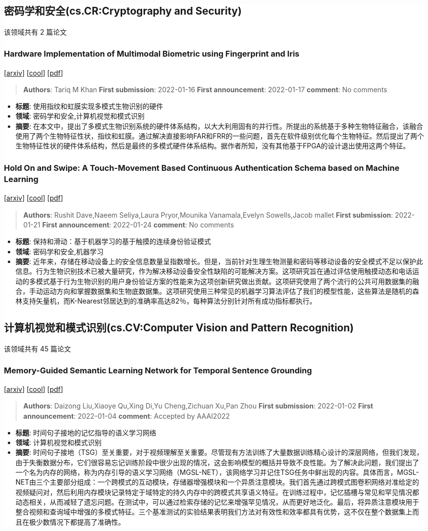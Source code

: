 ## 密码学和安全(cs.CR:Cryptography and Security)

该领域共有 2 篇论文

### Hardware Implementation of Multimodal Biometric using Fingerprint and Iris 
[[arxiv](https://arxiv.org/abs/2201.05996)] [[cool](https://papers.cool/arxiv/2201.05996)] [[pdf](https://arxiv.org/pdf/2201.05996)]
> **Authors**: Tariq M Khan
> **First submission**: 2022-01-16
> **First announcement**: 2022-01-17
> **comment**: No comments
- **标题**: 使用指纹和虹膜实现多模式生物识别的硬件
- **领域**: 密码学和安全,计算机视觉和模式识别
- **摘要**: 在本文中，提出了多模式生物识别系统的硬件体系结构，以大大利用固有的并行性。所提出的系统基于多种生物特征融合，该融合使用了两个生物特征性状，指纹和虹膜。通过解决直接影响FAR和FRR的一些问题，首先在软件级别优化每个生物特征。然后提出了两个生物特征性状的硬件体系结构，然后是最终的多模式硬件体系结构。据作者所知，没有其他基于FPGA的设计退出使用这两个特征。

### Hold On and Swipe: A Touch-Movement Based Continuous Authentication Schema based on Machine Learning 
[[arxiv](https://arxiv.org/abs/2201.08564)] [[cool](https://papers.cool/arxiv/2201.08564)] [[pdf](https://arxiv.org/pdf/2201.08564)]
> **Authors**: Rushit Dave,Naeem Seliya,Laura Pryor,Mounika Vanamala,Evelyn Sowells,Jacob mallet
> **First submission**: 2022-01-21
> **First announcement**: 2022-01-24
> **comment**: No comments
- **标题**: 保持和滑动：基于机器学习的基于触摸的连续身份验证模式
- **领域**: 密码学和安全,机器学习
- **摘要**: 近年来，存储在移动设备上的安全信息数量呈指数增长。但是，当前针对生理生物测量和密码等移动设备的安全模式不足以保护此信息。行为生物识别技术已被大量研究，作为解决移动设备安全性缺陷的可能解决方案。这项研究旨在通过评估使用触摸动态和电话运动的多模式基于行为生物识别的用户身份验证方案的性能来为这项创新研究做出贡献。这项研究使用了两个流行的公共可用数据集的融合，手动运动方向和掌握数据集和生物底数据集。这项研究使用三种常见的机器学习算法评估了我们的模型性能，这些算法是随机的森林支持矢量机，而K-Nearest邻居达到的准确率高达82％，每种算法分别针对所有成功指标都执行。

## 计算机视觉和模式识别(cs.CV:Computer Vision and Pattern Recognition)

该领域共有 45 篇论文

### Memory-Guided Semantic Learning Network for Temporal Sentence Grounding 
[[arxiv](https://arxiv.org/abs/2201.00454)] [[cool](https://papers.cool/arxiv/2201.00454)] [[pdf](https://arxiv.org/pdf/2201.00454)]
> **Authors**: Daizong Liu,Xiaoye Qu,Xing Di,Yu Cheng,Zichuan Xu,Pan Zhou
> **First submission**: 2022-01-02
> **First announcement**: 2022-01-04
> **comment**: Accepted by AAAI2022
- **标题**: 时间句子接地的记忆指导的语义学习网络
- **领域**: 计算机视觉和模式识别
- **摘要**: 时间句子接地（TSG）至关重要，对于视频理解至关重要。尽管现有方法训练了大量数据训练精心设计的深层网络，但我们发现，由于失衡数据分布，它们很容易忘记训练阶段中很少出现的情况，这会影响模型的概括并导致不良性能。为了解决此问题，我们提出了一个名为内存的网络，称为内存引导的语义学习网络（MGSL-NET），该网络学习并记住TSG任务中鲜出现的内容。具体而言，MGSL-NET由三个主要部分组成：一个跨模式的互动模块，存储器增强模块和一个异质注意模块。我们首先通过跨模式图卷积网络对准给定的视频疑问对，然后利用内存模块记录特定于域特定的持久内存中的跨模式共享语义特征。在训练过程中，记忆插槽与常见和罕见情况都动态相关，从而减轻了遗忘问题。在测试中，可以通过检索存储的记忆来增强罕见情况，从而更好地泛化。最后，将异质注意模块用于整合视频和查询域中增强的多模式特征。三个基准测试的实验结果表明我们方法对有效性和效率都具有优势，这不仅在整个数据集上而且在极少数情况下都提高了准确性。
